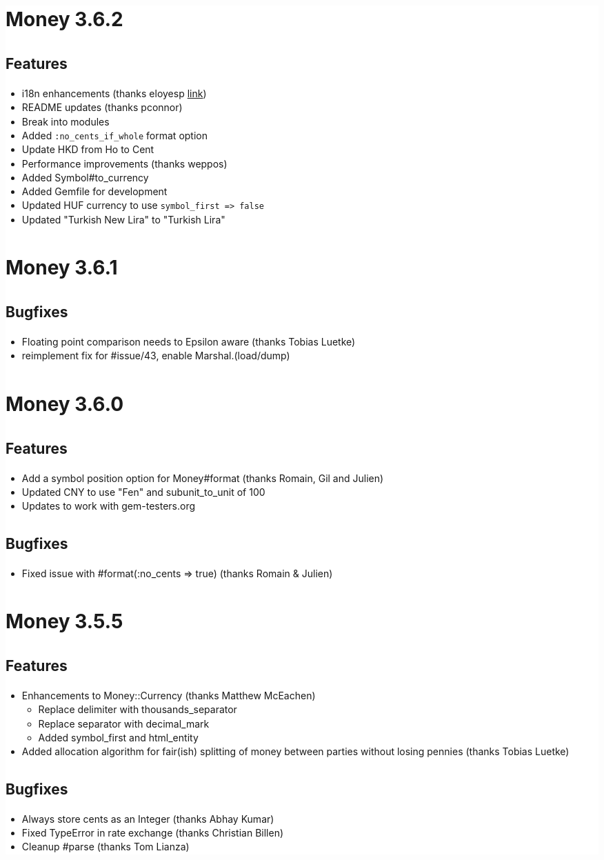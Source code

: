 Money 3.6.2
===========

Features
--------
- i18n enhancements (thanks eloyesp [link](https://github.com/RubyMoney/money/commit/b2cab76c78ae04f40251fa20c4ab18faa968dc53))
- README updates (thanks pconnor)
- Break into modules
- Added `:no_cents_if_whole` format option
- Update HKD from Ho to Cent
- Performance improvements (thanks weppos)
- Added Symbol#to_currency
- Added Gemfile for development
- Updated HUF currency to use `symbol_first => false`
- Updated "Turkish New Lira" to "Turkish Lira"

Money 3.6.1
===========

Bugfixes
--------
 - Floating point comparison needs to Epsilon aware (thanks Tobias Luetke)
 - reimplement fix for #issue/43, enable Marshal.(load/dump)

Money 3.6.0
===========

Features
--------
 - Add a symbol position option for Money#format (thanks Romain, Gil and
   Julien)
 - Updated CNY to use "Fen" and subunit_to_unit of 100
 - Updates to work with gem-testers.org

Bugfixes
--------
 - Fixed issue with #format(:no_cents => true) (thanks Romain & Julien)

Money 3.5.5
===========

Features
--------
 - Enhancements to Money::Currency (thanks Matthew McEachen)
   - Replace delimiter with thousands_separator
   - Replace separator with decimal_mark
   - Added symbol_first and html_entity
 - Added allocation algorithm for fair(ish) splitting of money between parties
   without losing pennies (thanks Tobias Luetke)

Bugfixes
--------
 - Always store cents as an Integer (thanks Abhay Kumar)
 - Fixed TypeError in rate exchange (thanks Christian Billen)
 - Cleanup #parse (thanks Tom Lianza)
